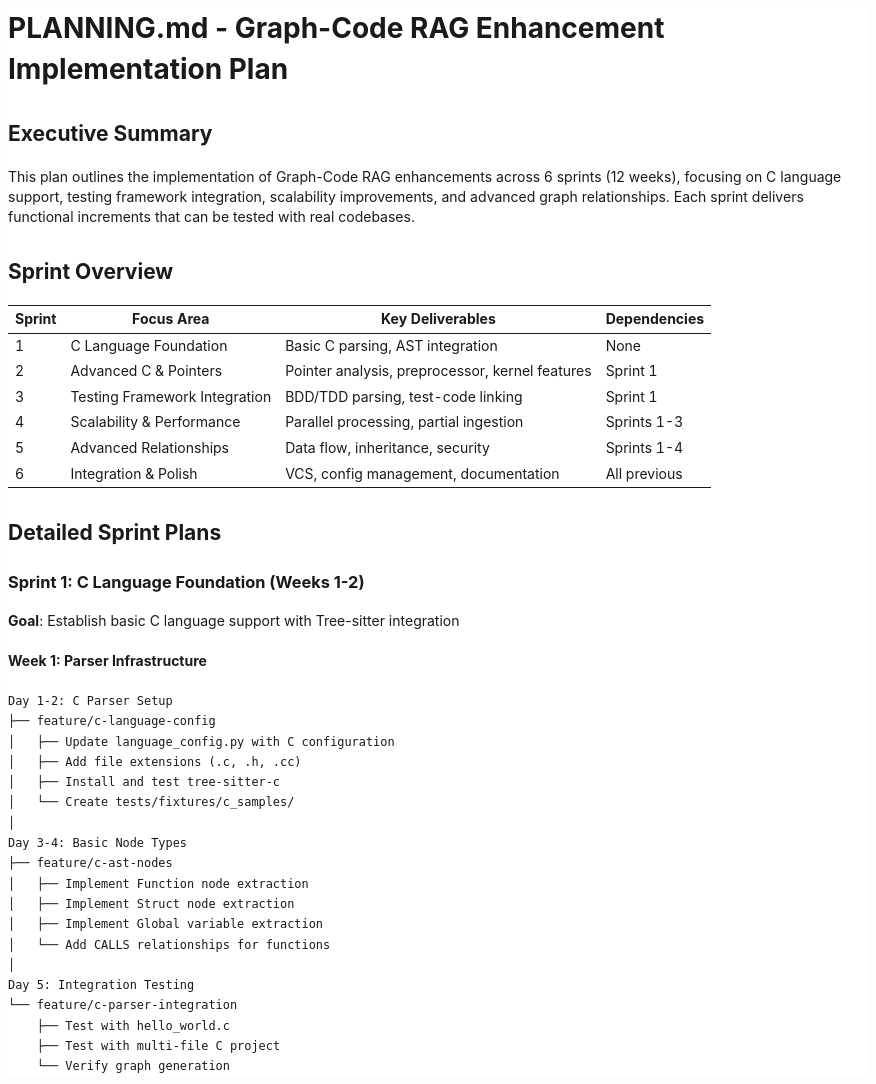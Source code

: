 # PLANNING.md - Graph-Code RAG Enhancement Implementation Plan

## Executive Summary

This plan outlines the implementation of Graph-Code RAG enhancements across 6 sprints (12 weeks), focusing on C language support, testing framework integration, scalability improvements, and advanced graph relationships. Each sprint delivers functional increments that can be tested with real codebases.

## Sprint Overview

| Sprint | Focus Area | Key Deliverables | Dependencies |
|--------|------------|------------------|--------------|
| 1 | C Language Foundation | Basic C parsing, AST integration | None |
| 2 | Advanced C & Pointers | Pointer analysis, preprocessor, kernel features | Sprint 1 |
| 3 | Testing Framework Integration | BDD/TDD parsing, test-code linking | Sprint 1 |
| 4 | Scalability & Performance | Parallel processing, partial ingestion | Sprints 1-3 |
| 5 | Advanced Relationships | Data flow, inheritance, security | Sprints 1-4 |
| 6 | Integration & Polish | VCS, config management, documentation | All previous |

## Detailed Sprint Plans

### Sprint 1: C Language Foundation (Weeks 1-2)
**Goal**: Establish basic C language support with Tree-sitter integration

#### Week 1: Parser Infrastructure
```
Day 1-2: C Parser Setup
├── feature/c-language-config
│   ├── Update language_config.py with C configuration
│   ├── Add file extensions (.c, .h, .cc)
│   ├── Install and test tree-sitter-c
│   └── Create tests/fixtures/c_samples/
│
Day 3-4: Basic Node Types
├── feature/c-ast-nodes
│   ├── Implement Function node extraction
│   ├── Implement Struct node extraction  
│   ├── Implement Global variable extraction
│   └── Add CALLS relationships for functions
│
Day 5: Integration Testing
└── feature/c-parser-integration
    ├── Test with hello_world.c
    ├── Test with multi-file C project
    └── Verify graph generation
```
